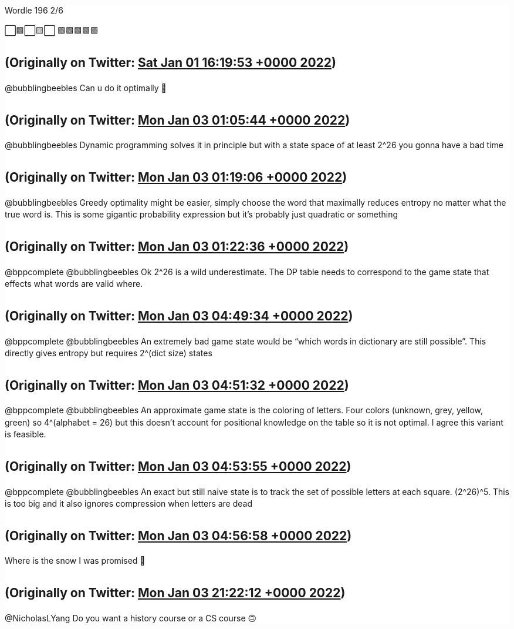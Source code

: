 Wordle 196 2/6

⬜🟩⬜🟨⬜
🟩🟩🟩🟩🟩

(Originally on Twitter: [Sat Jan 01 16:19:53 +0000 2022](https://twitter.com/ezyang/status/1477313637689839618))
----
@bubblingbeebles Can u do it optimally 👹

(Originally on Twitter: [Mon Jan 03 01:05:44 +0000 2022](https://twitter.com/ezyang/status/1477808361001435137))
----
@bubblingbeebles Dynamic programming solves it in principle but with a state space of at least 2^26 you gonna have a bad time

(Originally on Twitter: [Mon Jan 03 01:19:06 +0000 2022](https://twitter.com/ezyang/status/1477811725584023555))
----
@bubblingbeebles Greedy optimality might be easier, simply choose the word that maximally reduces entropy no matter what the true word is. This is some gigantic probability expression but it’s probably just quadratic or something

(Originally on Twitter: [Mon Jan 03 01:22:36 +0000 2022](https://twitter.com/ezyang/status/1477812605221806083))
----
@bppcomplete @bubblingbeebles Ok 2^26 is a wild underestimate. The DP table needs to correspond to the game state that effects what words are valid where.

(Originally on Twitter: [Mon Jan 03 04:49:34 +0000 2022](https://twitter.com/ezyang/status/1477864692311891976))
----
@bppcomplete @bubblingbeebles An extremely bad game state would be “which words in dictionary are still possible”. This directly gives entropy but requires 2^(dict size) states

(Originally on Twitter: [Mon Jan 03 04:51:32 +0000 2022](https://twitter.com/ezyang/status/1477865188221243393))
----
@bppcomplete @bubblingbeebles An approximate game state is the coloring of letters. Four colors (unknown, grey, yellow, green) so 4^(alphabet = 26) but this doesn’t account for positional knowledge on the table so it is not optimal. I agree this variant is feasible.

(Originally on Twitter: [Mon Jan 03 04:53:55 +0000 2022](https://twitter.com/ezyang/status/1477865784164638726))
----
@bppcomplete @bubblingbeebles An exact but still naive state is to track the set of possible letters at each square. (2^26)^5. This is too big and it also ignores compression when letters are dead

(Originally on Twitter: [Mon Jan 03 04:56:58 +0000 2022](https://twitter.com/ezyang/status/1477866553974558720))
----
Where is the snow I was promised 😤

(Originally on Twitter: [Mon Jan 03 21:22:12 +0000 2022](https://twitter.com/ezyang/status/1478114494660362241))
----
@NicholasLYang Do you want a history course or a CS course 🙃
